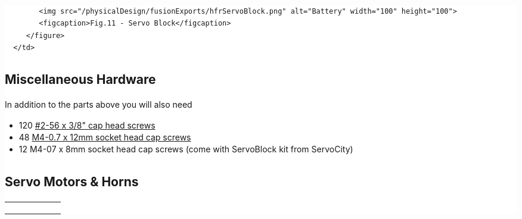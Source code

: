             <img src="/physicalDesign/fusionExports/hfrServoBlock.png" alt="Battery" width="100" height="100">
            <figcaption>Fig.11 - Servo Block</figcaption>
         </figure> 
      </td>
   </tr>
</table>  

## Miscellaneous Hardware

In addition to the parts above you will also need 

* 120 [#2-56 x 3/8" cap head screws](https://www.amazon.ca/gp/product/B073W96K9C/ref=ppx_yo_dt_b_asin_title_o07_s00?ie=UTF8&psc=1)
* 48 [M4-0.7 x 12mm socket head cap screws](https://www.amazon.ca/dp/B07CJ7PTRS?psc=1&ref=ppx_yo2ov_dt_b_product_details)
* 12 M4-07 x 8mm socket head cap screws (come with ServoBlock kit from ServoCity)
 
## Servo Motors & Horns 

<table>
  <tr>
    <td align ="left"> 
       <figure>